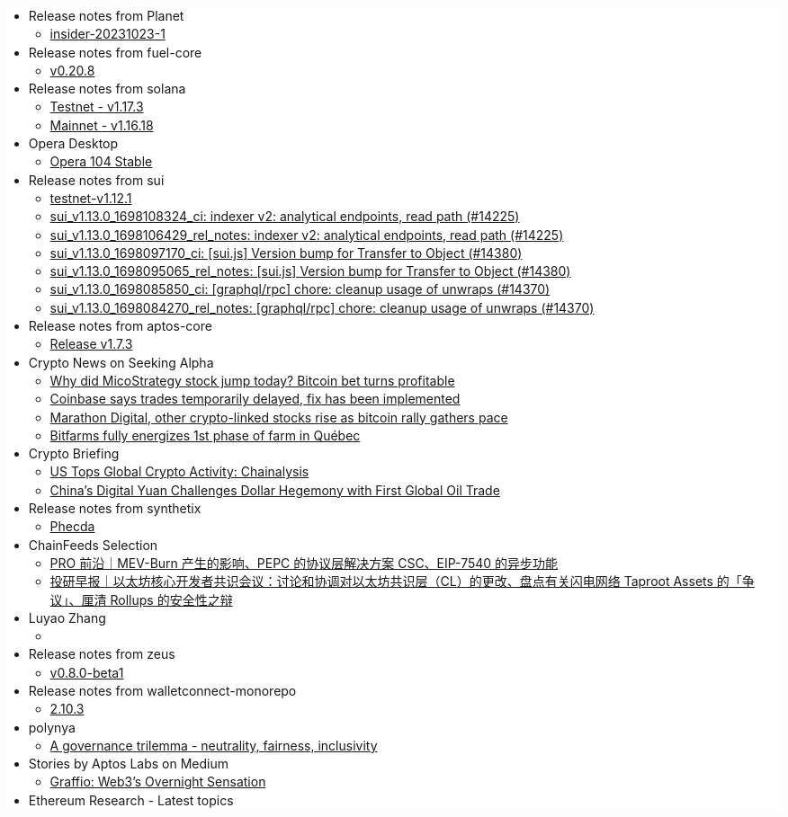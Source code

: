 - Release notes from Planet
  - [insider-20231023-1](https://github.com/Planetable/Planet/releases/tag/insider-20231023-1)
- Release notes from fuel-core
  - [v0.20.8](https://github.com/FuelLabs/fuel-core/releases/tag/v0.20.8)
- Release notes from solana
  - [Testnet - v1.17.3](https://github.com/solana-labs/solana/releases/tag/v1.17.3)
  - [Mainnet - v1.16.18](https://github.com/solana-labs/solana/releases/tag/v1.16.18)
- Opera Desktop
  - [Opera 104 Stable](https://blogs.opera.com/desktop/2023/10/opera-104-stable/)
- Release notes from sui
  - [testnet-v1.12.1](https://github.com/MystenLabs/sui/releases/tag/testnet-v1.12.1)
  - [sui_v1.13.0_1698108324_ci: indexer v2: analytical endpoints, read path (#14225)](https://github.com/MystenLabs/sui/releases/tag/sui_v1.13.0_1698108324_ci)
  - [sui_v1.13.0_1698106429_rel_notes: indexer v2: analytical endpoints, read path (#14225)](https://github.com/MystenLabs/sui/releases/tag/sui_v1.13.0_1698106429_rel_notes)
  - [sui_v1.13.0_1698097170_ci: [sui.js] Version bump for Transfer to Object (#14380)](https://github.com/MystenLabs/sui/releases/tag/sui_v1.13.0_1698097170_ci)
  - [sui_v1.13.0_1698095065_rel_notes: [sui.js] Version bump for Transfer to Object (#14380)](https://github.com/MystenLabs/sui/releases/tag/sui_v1.13.0_1698095065_rel_notes)
  - [sui_v1.13.0_1698085850_ci: [graphql/rpc] chore: cleanup usage of unwraps (#14370)](https://github.com/MystenLabs/sui/releases/tag/sui_v1.13.0_1698085850_ci)
  - [sui_v1.13.0_1698084270_rel_notes: [graphql/rpc] chore: cleanup usage of unwraps (#14370)](https://github.com/MystenLabs/sui/releases/tag/sui_v1.13.0_1698084270_rel_notes)
- Release notes from aptos-core
  - [Release v1.7.3](https://github.com/aptos-labs/aptos-core/releases/tag/aptos-node-v1.7.3)
- Crypto News on Seeking Alpha
  - [Why did MicoStrategy stock jump today? Bitcoin bet turns profitable](https://seekingalpha.com/news/4023042-why-did-micostrategy-stock-jump-today-bitcoin-bet-turns-profitable?utm_source=feed_news_crypto&utm_medium=referral&feed_item_type=news)
  - [Coinbase says trades temporarily delayed, fix has been implemented](https://seekingalpha.com/news/4022991-coinbase-says-trades-temporarily-delayed-fix-has-been-implemented?utm_source=feed_news_crypto&utm_medium=referral&feed_item_type=news)
  - [Marathon Digital, other crypto-linked stocks rise as bitcoin rally gathers pace](https://seekingalpha.com/news/4022785-marathon-digital-other-crypto-linked-stocks-rise-as-bitcoin-rally-gathers-pace?utm_source=feed_news_crypto&utm_medium=referral&feed_item_type=news)
  - [Bitfarms fully energizes 1st phase of farm in Québec](https://seekingalpha.com/news/4022732-bitfarms-fully-energizes-1st-phase-of-farm-in-qubec?utm_source=feed_news_crypto&utm_medium=referral&feed_item_type=news)
- Crypto Briefing
  - [US Tops Global Crypto Activity: Chainalysis](https://cryptobriefing.com/us-global-crypto-activity-chainalysis/?utm_source=feed&utm_medium=rss)
  - [China’s Digital Yuan Challenges Dollar Hegemony with First Global Oil Trade](https://cryptobriefing.com/chinas-yuan-dollar-hegemony-first-global-oil-trade/?utm_source=feed&utm_medium=rss)
- Release notes from synthetix
  - [Phecda](https://github.com/Synthetixio/synthetix/releases/tag/v2.96.1)
- ChainFeeds Selection
  - [PRO 前沿｜MEV-Burn 产生的影响、PEPC 的协议层解决方案 CSC、EIP-7540 的异步功能](https://substack.chainfeeds.xyz/p/pro-mev-burn-pepc-csceip-7540)
  - [投研早报｜以太坊核心开发者共识会议：讨论和协调对以太坊共识层（CL）的更改、盘点有关闪电网络 Taproot Assets 的「争议」、厘清 Rollups 的安全性之辩](https://substack.chainfeeds.xyz/p/cl-taproot-assets-rollups)
- Luyao Zhang
  - [](https://zhangluyao.com/blog/incomplete/)
- Release notes from zeus
  - [v0.8.0-beta1](https://github.com/ZeusLN/zeus/releases/tag/v0.8.0-beta1)
- Release notes from walletconnect-monorepo
  - [2.10.3](https://github.com/WalletConnect/walletconnect-monorepo/releases/tag/2.10.3)
- polynya
  - [A governance trilemma - neutrality, fairness, inclusivity](https://polynya.mirror.xyz/JI40r_iZQl7XO1JgP00YN8nEaL58M3BUd9XYJsRBfkw)
- Stories by Aptos Labs on Medium
  - [Graffio: Web3’s Overnight Sensation](https://medium.com/aptoslabs/graffio-web3s-overnight-sensation-81a6cf18b626?source=rss-70211828fe2e------2)
- Ethereum Research - Latest topics